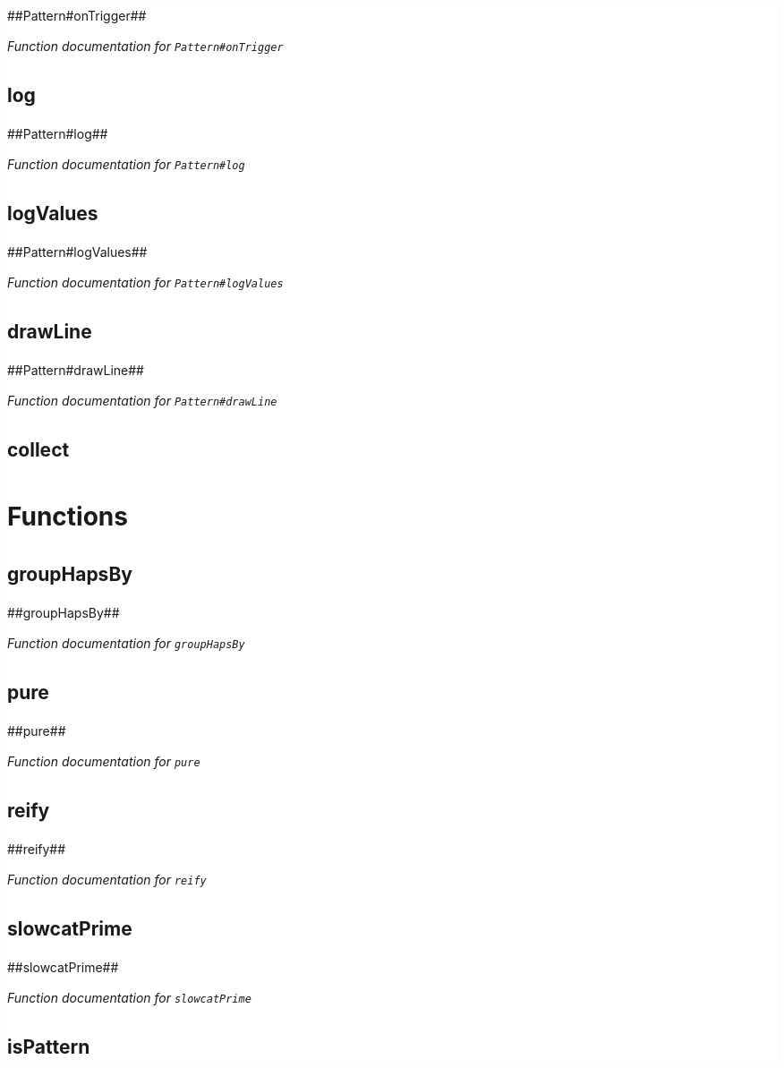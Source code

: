 ##Pattern#onTrigger##

*Function documentation for `Pattern#onTrigger`*

## log

##Pattern#log##

*Function documentation for `Pattern#log`*

## logValues

##Pattern#logValues##

*Function documentation for `Pattern#logValues`*

## drawLine

##Pattern#drawLine##

*Function documentation for `Pattern#drawLine`*

## collect

# Functions

## groupHapsBy

##groupHapsBy##

*Function documentation for `groupHapsBy`*

## pure

##pure##

*Function documentation for `pure`*

## reify

##reify##

*Function documentation for `reify`*

## slowcatPrime

##slowcatPrime##

*Function documentation for `slowcatPrime`*

## isPattern
